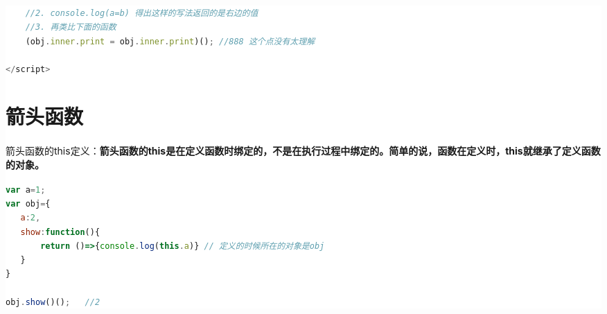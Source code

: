 ```javascript
    //2. console.log(a=b) 得出这样的写法返回的是右边的值
	//3. 再类比下面的函数
	(obj.inner.print = obj.inner.print)(); //888 这个点没有太理解
	
</script>
```



# 箭头函数

箭头函数的this定义：**箭头函数的this是在定义函数时绑定的，不是在执行过程中绑定的。简单的说，函数在定义时，this就继承了定义函数的对象。**

 ```javascript
var a=1;
var obj={
    a:2,
    show:function(){
        return ()=>{console.log(this.a)} // 定义的时候所在的对象是obj
    }
}   

obj.show()();   //2
 ```

